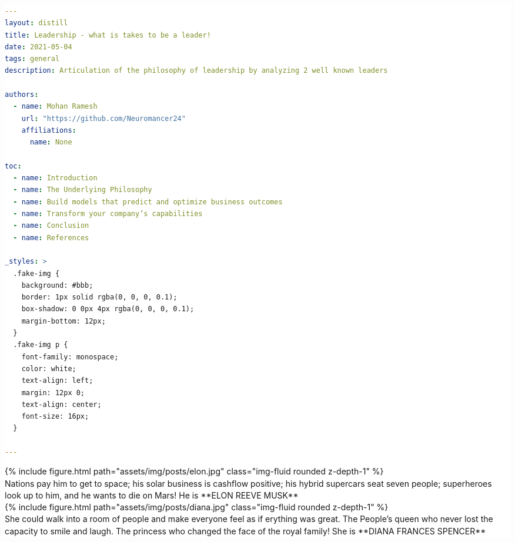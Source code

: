 ```yaml
---
layout: distill
title: Leadership - what is takes to be a leader!
date: 2021-05-04
tags: general
description: Articulation of the philosophy of leadership by analyzing 2 well known leaders

authors:
  - name: Mohan Ramesh
    url: "https://github.com/Neuromancer24"
    affiliations: 
      name: None

toc:
  - name: Introduction
  - name: The Underlying Philosophy
  - name: Build models that predict and optimize business outcomes
  - name: Transform your company’s capabilities 
  - name: Conclusion
  - name: References

_styles: >
  .fake-img {
    background: #bbb;
    border: 1px solid rgba(0, 0, 0, 0.1);
    box-shadow: 0 0px 4px rgba(0, 0, 0, 0.1);
    margin-bottom: 12px;
  }
  .fake-img p {
    font-family: monospace;
    color: white;
    text-align: left;
    margin: 12px 0;
    text-align: center;
    font-size: 16px;
  }

---
```

<div class="row mt-">
    <div class="col-sm mt-3 mt-md-0">
        {% include figure.html path="assets/img/posts/elon.jpg" class="img-fluid rounded z-depth-1" %}
    </div>
</div>
Nations pay him to get to space; his solar business is cashflow positive; his hybrid supercars seat seven people; superheroes look up to him, and he wants to die on Mars! He is  
**ELON REEVE MUSK**

<div class="row mt-">
    <div class="col-sm mt-3 mt-md-0">
        {% include figure.html path="assets/img/posts/diana.jpg" class="img-fluid rounded z-depth-1" %}
    </div>
</div>
She could walk into a room of people and make everyone feel as if erything was great. The People’s queen who never lost the capacity to smile and laugh. The princess who changed the face of the royal family! She is  
**DIANA FRANCES SPENCER**

